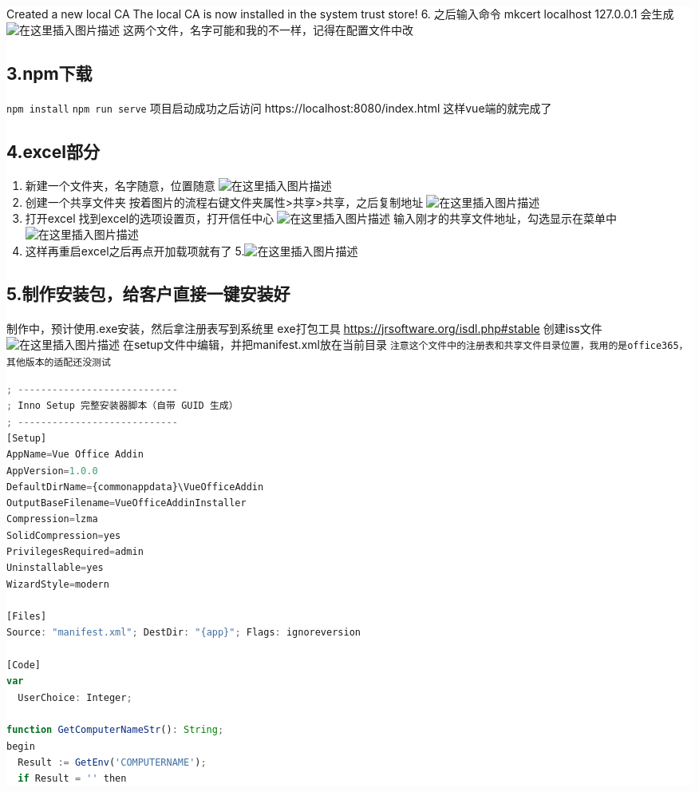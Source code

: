 Created a new local CA
The local CA is now installed in the system trust store!
6. 之后输入命令 mkcert localhost 127.0.0.1
会生成![在这里插入图片描述](https://i-blog.csdnimg.cn/direct/10969b3c1e914c9dbbc6e71b798b19f6.png)
这两个文件，名字可能和我的不一样，记得在配置文件中改

## 3.npm下载
`npm install`
`npm run serve`
项目启动成功之后访问  https://localhost:8080/index.html
这样vue端的就完成了
## 4.excel部分
1. 新建一个文件夹，名字随意，位置随意
![在这里插入图片描述](https://i-blog.csdnimg.cn/direct/416985e222c04628ad2ade88d49ca7e6.png)
2. 创建一个共享文件夹
按着图片的流程右键文件夹属性>共享>共享，之后复制地址
![在这里插入图片描述](https://i-blog.csdnimg.cn/direct/7bec0ff19e224949bf29cb43bd8f7fb9.png)
3. 打开excel
找到excel的选项设置页，打开信任中心
![在这里插入图片描述](https://i-blog.csdnimg.cn/direct/fb2490fd9b924d97a6b805813dc8c5d0.png)
输入刚才的共享文件地址，勾选显示在菜单中
![在这里插入图片描述](https://i-blog.csdnimg.cn/direct/f0757795bee9492c90ec962ff19a3bde.png)
4. 这样再重启excel之后再点开加载项就有了
5.![在这里插入图片描述](https://i-blog.csdnimg.cn/direct/2802c295322746e39bfffa954ae3ba5a.png)
## 5.制作安装包，给客户直接一键安装好
制作中，预计使用.exe安装，然后拿注册表写到系统里
exe打包工具
https://jrsoftware.org/isdl.php#stable
创建iss文件
![在这里插入图片描述](https://i-blog.csdnimg.cn/direct/c44e0678f2834651b5f9869f2c11d588.png)
在setup文件中编辑，并把manifest.xml放在当前目录
`注意这个文件中的注册表和共享文件目录位置，我用的是office365，其他版本的适配还没测试`
```javascript
; ----------------------------
; Inno Setup 完整安装器脚本（自带 GUID 生成）
; ----------------------------
[Setup]
AppName=Vue Office Addin
AppVersion=1.0.0
DefaultDirName={commonappdata}\VueOfficeAddin
OutputBaseFilename=VueOfficeAddinInstaller
Compression=lzma
SolidCompression=yes
PrivilegesRequired=admin
Uninstallable=yes
WizardStyle=modern

[Files]
Source: "manifest.xml"; DestDir: "{app}"; Flags: ignoreversion

[Code]
var
  UserChoice: Integer;

function GetComputerNameStr(): String;
begin
  Result := GetEnv('COMPUTERNAME');
  if Result = '' then
```
